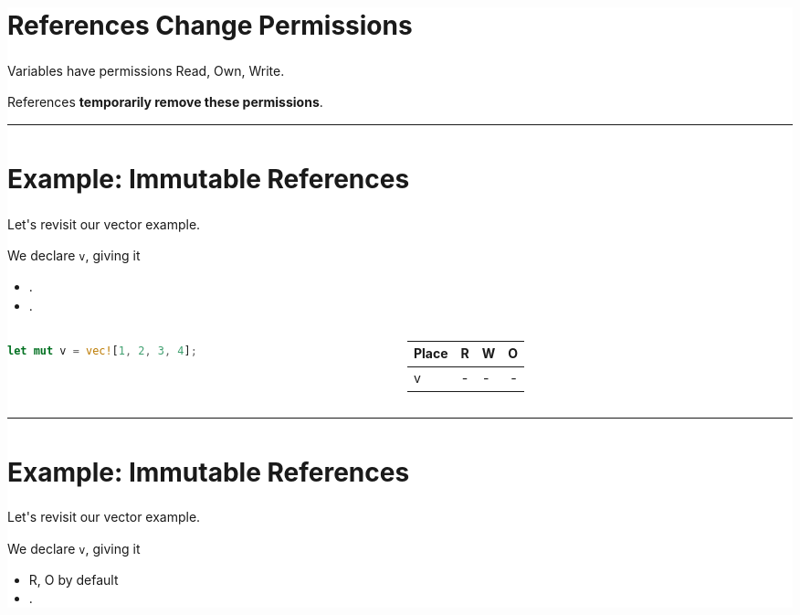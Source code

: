 
# References Change Permissions

Variables have permissions Read, Own, Write.

References **temporarily remove these permissions**.


---


# Example: Immutable References


Let's revisit our vector example.

We declare `v`, giving it
- .
- .

<style>
    .container {
        display: flex;
        gap: 16px;
    }
    .col {
        flex: 1;
    }
</style>
<div class = "container">
<div class = "col">

```rust
let mut v = vec![1, 2, 3, 4];
```

</div>

<div class = "col">

Place | R | W | O
-----|-----|-----|-----:
v | - | - | -

</div>
</div>


---


# Example: Immutable References


Let's revisit our vector example.

We declare `v`, giving it
- R, O by default
- .
